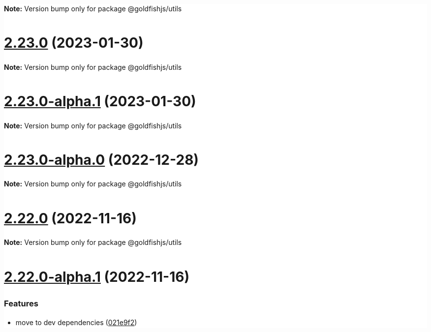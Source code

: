 **Note:** Version bump only for package @goldfishjs/utils





# [2.23.0](https://github.com/alipay/goldfish/blob/master/packages/requester/README.md/compare/v2.23.0-alpha.1...v2.23.0) (2023-01-30)

**Note:** Version bump only for package @goldfishjs/utils





# [2.23.0-alpha.1](https://github.com/alipay/goldfish/blob/master/packages/requester/README.md/compare/v2.23.0-alpha.0...v2.23.0-alpha.1) (2023-01-30)

**Note:** Version bump only for package @goldfishjs/utils





# [2.23.0-alpha.0](https://github.com/alipay/goldfish/blob/master/packages/requester/README.md/compare/v2.22.0...v2.23.0-alpha.0) (2022-12-28)

**Note:** Version bump only for package @goldfishjs/utils





# [2.22.0](https://github.com/alipay/goldfish/blob/master/packages/requester/README.md/compare/v2.22.0-alpha.1...v2.22.0) (2022-11-16)

**Note:** Version bump only for package @goldfishjs/utils





# [2.22.0-alpha.1](https://github.com/alipay/goldfish/blob/master/packages/requester/README.md/compare/v2.22.0-alpha.0...v2.22.0-alpha.1) (2022-11-16)


### Features

* move to dev dependencies ([021e9f2](https://github.com/alipay/goldfish/blob/master/packages/requester/README.md/commit/021e9f2d86e1a1d429a3bb887f72e5cbb707e86c))


